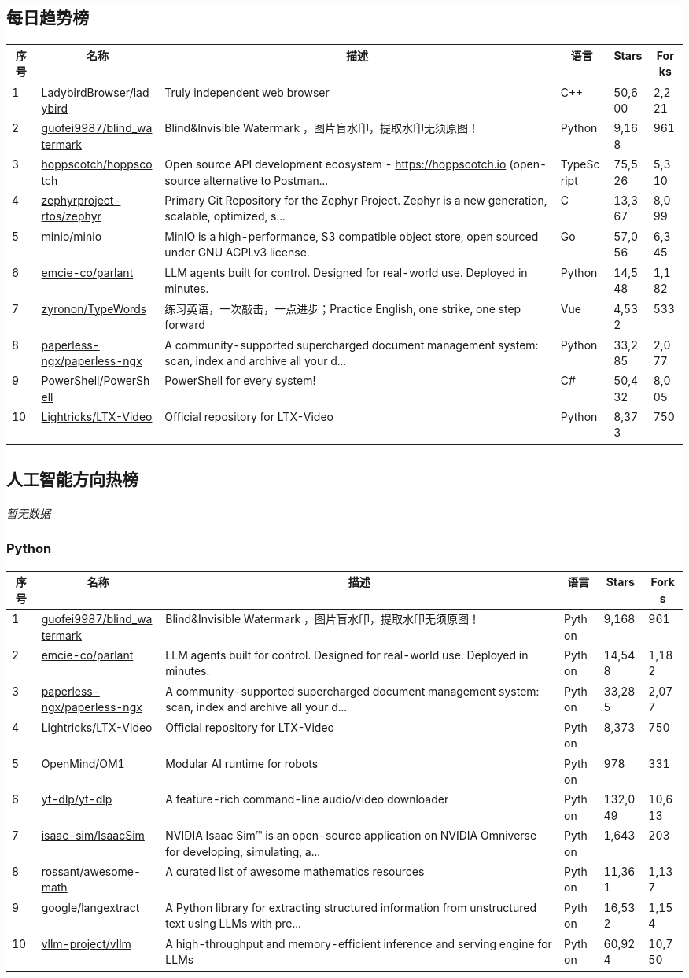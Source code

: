 ## 每日趋势榜

| 序号 | 名称 | 描述 | 语言 | Stars | Forks |
| --- | --- | --- | --- | --- | --- |
| 1 | [LadybirdBrowser/ladybird](https://github.com/LadybirdBrowser/ladybird) | Truly independent web browser | C++ | 50,600 | 2,221 |
| 2 | [guofei9987/blind_watermark](https://github.com/guofei9987/blind_watermark) | Blind&Invisible Watermark ，图片盲水印，提取水印无须原图！ | Python | 9,168 | 961 |
| 3 | [hoppscotch/hoppscotch](https://github.com/hoppscotch/hoppscotch) | Open source API development ecosystem - https://hoppscotch.io (open-source alternative to Postman... | TypeScript | 75,526 | 5,310 |
| 4 | [zephyrproject-rtos/zephyr](https://github.com/zephyrproject-rtos/zephyr) | Primary Git Repository for the Zephyr Project. Zephyr is a new generation, scalable, optimized, s... | C | 13,367 | 8,099 |
| 5 | [minio/minio](https://github.com/minio/minio) | MinIO is a high-performance, S3 compatible object store, open sourced under GNU AGPLv3 license. | Go | 57,056 | 6,345 |
| 6 | [emcie-co/parlant](https://github.com/emcie-co/parlant) | LLM agents built for control. Designed for real-world use. Deployed in minutes. | Python | 14,548 | 1,182 |
| 7 | [zyronon/TypeWords](https://github.com/zyronon/TypeWords) | 练习英语，一次敲击，一点进步；Practice English, one strike, one step forward | Vue | 4,532 | 533 |
| 8 | [paperless-ngx/paperless-ngx](https://github.com/paperless-ngx/paperless-ngx) | A community-supported supercharged document management system: scan, index and archive all your d... | Python | 33,285 | 2,077 |
| 9 | [PowerShell/PowerShell](https://github.com/PowerShell/PowerShell) | PowerShell for every system! | C# | 50,432 | 8,005 |
| 10 | [Lightricks/LTX-Video](https://github.com/Lightricks/LTX-Video) | Official repository for LTX-Video | Python | 8,373 | 750 |

## 人工智能方向热榜

*暂无数据*

### Python

| 序号 | 名称 | 描述 | 语言 | Stars | Forks |
| --- | --- | --- | --- | --- | --- |
| 1 | [guofei9987/blind_watermark](https://github.com/guofei9987/blind_watermark) | Blind&Invisible Watermark ，图片盲水印，提取水印无须原图！ | Python | 9,168 | 961 |
| 2 | [emcie-co/parlant](https://github.com/emcie-co/parlant) | LLM agents built for control. Designed for real-world use. Deployed in minutes. | Python | 14,548 | 1,182 |
| 3 | [paperless-ngx/paperless-ngx](https://github.com/paperless-ngx/paperless-ngx) | A community-supported supercharged document management system: scan, index and archive all your d... | Python | 33,285 | 2,077 |
| 4 | [Lightricks/LTX-Video](https://github.com/Lightricks/LTX-Video) | Official repository for LTX-Video | Python | 8,373 | 750 |
| 5 | [OpenMind/OM1](https://github.com/OpenMind/OM1) | Modular AI runtime for robots | Python | 978 | 331 |
| 6 | [yt-dlp/yt-dlp](https://github.com/yt-dlp/yt-dlp) | A feature-rich command-line audio/video downloader | Python | 132,049 | 10,613 |
| 7 | [isaac-sim/IsaacSim](https://github.com/isaac-sim/IsaacSim) | NVIDIA Isaac Sim™ is an open-source application on NVIDIA Omniverse for developing, simulating, a... | Python | 1,643 | 203 |
| 8 | [rossant/awesome-math](https://github.com/rossant/awesome-math) | A curated list of awesome mathematics resources | Python | 11,361 | 1,137 |
| 9 | [google/langextract](https://github.com/google/langextract) | A Python library for extracting structured information from unstructured text using LLMs with pre... | Python | 16,532 | 1,154 |
| 10 | [vllm-project/vllm](https://github.com/vllm-project/vllm) | A high-throughput and memory-efficient inference and serving engine for LLMs | Python | 60,924 | 10,750 |

